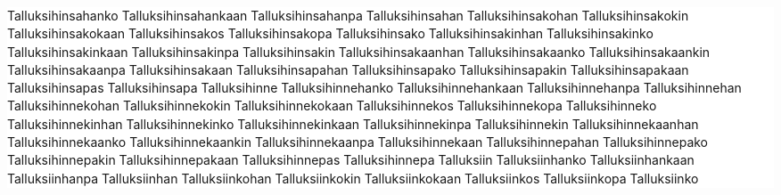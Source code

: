 Talluksihinsahanko
Talluksihinsahankaan
Talluksihinsahanpa
Talluksihinsahan
Talluksihinsakohan
Talluksihinsakokin
Talluksihinsakokaan
Talluksihinsakos
Talluksihinsakopa
Talluksihinsako
Talluksihinsakinhan
Talluksihinsakinko
Talluksihinsakinkaan
Talluksihinsakinpa
Talluksihinsakin
Talluksihinsakaanhan
Talluksihinsakaanko
Talluksihinsakaankin
Talluksihinsakaanpa
Talluksihinsakaan
Talluksihinsapahan
Talluksihinsapako
Talluksihinsapakin
Talluksihinsapakaan
Talluksihinsapas
Talluksihinsapa
Talluksihinne
Talluksihinnehanko
Talluksihinnehankaan
Talluksihinnehanpa
Talluksihinnehan
Talluksihinnekohan
Talluksihinnekokin
Talluksihinnekokaan
Talluksihinnekos
Talluksihinnekopa
Talluksihinneko
Talluksihinnekinhan
Talluksihinnekinko
Talluksihinnekinkaan
Talluksihinnekinpa
Talluksihinnekin
Talluksihinnekaanhan
Talluksihinnekaanko
Talluksihinnekaankin
Talluksihinnekaanpa
Talluksihinnekaan
Talluksihinnepahan
Talluksihinnepako
Talluksihinnepakin
Talluksihinnepakaan
Talluksihinnepas
Talluksihinnepa
Talluksiin
Talluksiinhanko
Talluksiinhankaan
Talluksiinhanpa
Talluksiinhan
Talluksiinkohan
Talluksiinkokin
Talluksiinkokaan
Talluksiinkos
Talluksiinkopa
Talluksiinko